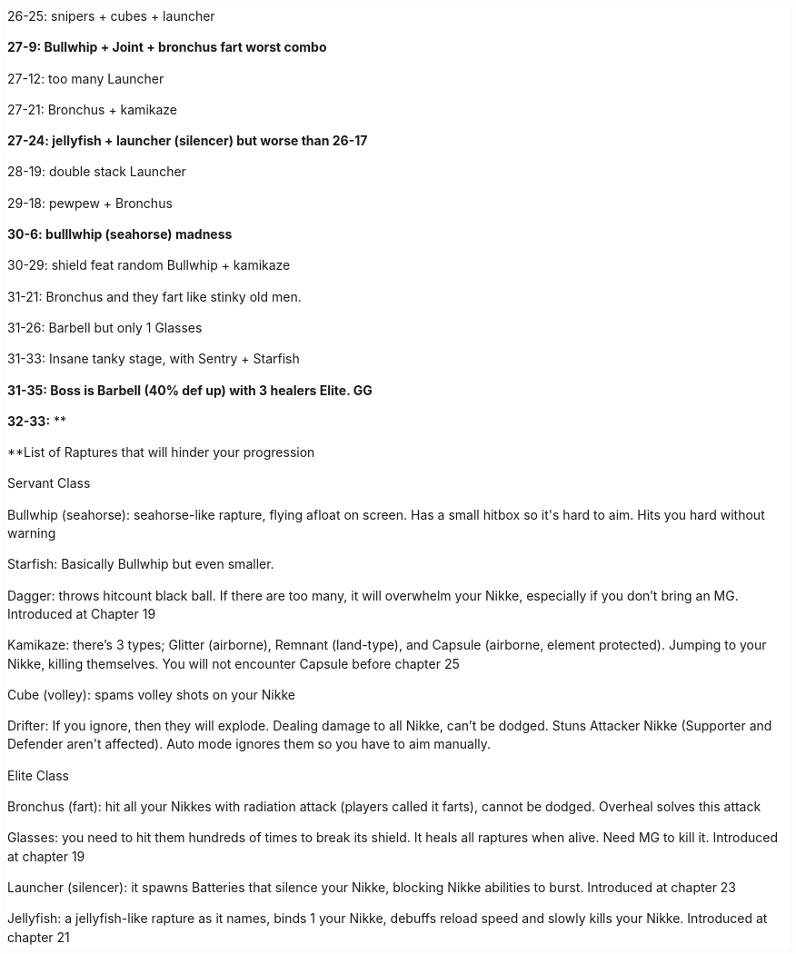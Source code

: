 26-25: snipers + cubes + launcher

**27-9: Bullwhip + Joint + bronchus fart worst combo**

27-12: too many Launcher

27-21: Bronchus + kamikaze

**27-24: jellyfish + launcher (silencer) but worse than 26-17**

28-19: double stack Launcher

29-18: pewpew + Bronchus

**30-6: bulllwhip (seahorse) madness**

30-29: shield feat random Bullwhip + kamikaze

31-21: Bronchus and they fart like stinky old men.

31-26: Barbell but only 1 Glasses 

31-33: Insane tanky stage, with Sentry + Starfish

**31-35: Boss is Barbell (40% def up) with 3 healers Elite. GG**

**32-33:** **

**List of Raptures that will hinder your progression


Servant Class

Bullwhip (seahorse): seahorse-like rapture, flying afloat on screen. Has a small hitbox so it's hard to aim. Hits you hard without warning

Starfish: Basically Bullwhip but even smaller.

Dagger: throws hitcount black ball. If there are too many, it will overwhelm your Nikke, especially if you don’t bring an MG. Introduced at Chapter 19

Kamikaze: there’s 3 types; Glitter (airborne), Remnant (land-type), and Capsule (airborne, element protected). Jumping to your Nikke, killing themselves. You will not encounter Capsule before chapter 25

Cube (volley): spams volley shots on your Nikke

Drifter: If you ignore, then they will explode. Dealing damage to all Nikke, can’t be dodged. Stuns Attacker Nikke (Supporter and Defender aren't affected). Auto mode ignores them so you have to aim manually.


Elite Class

Bronchus (fart): hit all your Nikkes with radiation attack (players called it farts), cannot be dodged. Overheal solves this attack

Glasses: you need to hit them hundreds of times to break its shield. It heals all raptures when alive. Need MG to kill it. Introduced at chapter 19

Launcher (silencer): it spawns Batteries that silence your Nikke, blocking Nikke abilities to burst. Introduced at chapter 23

Jellyfish: a jellyfish-like rapture as it names, binds 1 your Nikke, debuffs reload speed and slowly kills your Nikke. Introduced at chapter 21
